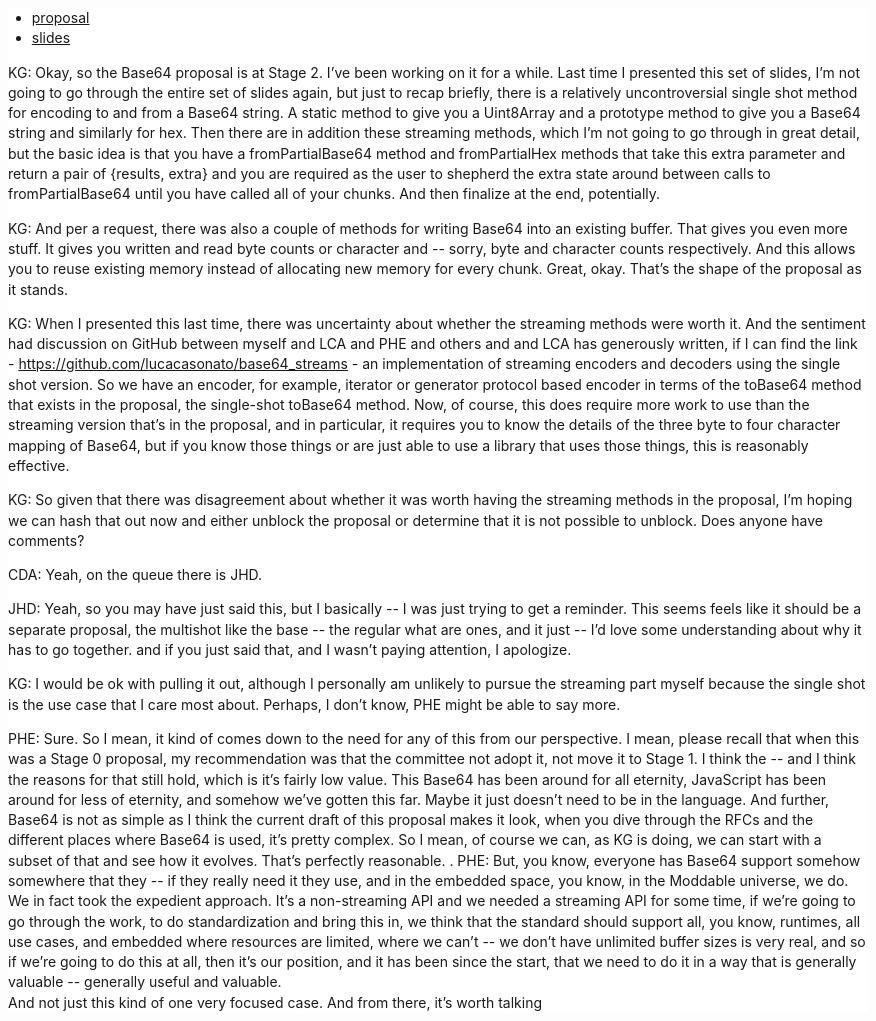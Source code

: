 - [proposal](https://github.com/tc39/proposal-arraybuffer-base64)
- [slides]()

KG: Okay, so the Base64 proposal is at Stage 2.  I’ve been working on it for a while.  Last time I 
presented this set of slides, I’m not going to go through the entire set of slides again, but 
just to recap briefly, there is a relatively uncontroversial single shot method for encoding to 
and from a Base64 string. A static method to give you a Uint8Array and a prototype method to give you a Base64 string and similarly for hex.  Then there are in addition these streaming methods, which I’m 
not going to go through in great detail, but the basic idea is that you have a fromPartialBase64 method and fromPartialHex methods that take this extra parameter and return a pair of 
{results, extra} and you are required as the user to shepherd the extra state around between 
calls to fromPartialBase64 until you have called all of your chunks.  And then finalize at 
the end, potentially.

KG: And per a request, there was also a couple of methods for writing Base64 into an existing 
buffer.  That gives you even more stuff.  It gives you written and read byte counts or character 
and -- sorry, byte and character counts respectively.  And this allows you to reuse existing 
memory instead of allocating new memory for every chunk.  Great, okay.  That’s the shape of the 
proposal as it stands.

KG: When I presented this last time, there was uncertainty about whether 
the streaming methods were worth it.  And the sentiment had discussion on GitHub between myself 
and LCA and PHE and others and and LCA has generously written, if I can find the link - https://github.com/lucacasonato/base64_streams - an implementation of streaming encoders and decoders using 
the single shot version.  So we have an encoder, for example, iterator or generator protocol 
based encoder in terms of the toBase64 method that exists in the 
proposal, the single-shot toBase64 method.  Now, of course, this does require more work to 
use than the streaming version that’s in the proposal, and in particular, it requires you to 
know the details of the three byte to four 
character mapping of Base64, but if you know those things or are just able to use a library that 
uses those things, this is reasonably effective.

KG: So given that there was disagreement about whether it was worth having the streaming methods in 
the proposal, I’m hoping we can hash that out now and either unblock the proposal or determine 
that it is not possible to unblock.  Does anyone have comments?

CDA: Yeah, on the queue there is JHD.

JHD: Yeah, so you may have just said this, but I basically -- I was just trying to get a 
reminder.  This seems feels like it should be a separate proposal, the multishot like the 
base -- the regular what are ones, and it just -- I’d love some understanding about why it has 
to go together. and if you just said that, and I wasn’t paying attention, I apologize.

KG: I would be ok with pulling it out, although I personally am unlikely to pursue the streaming 
part myself because the single shot is the use case that I care most about.  Perhaps, I don’t 
know, PHE might be able to say more.

PHE: Sure.  So I mean, it kind of comes down to the need for any of this from our perspective.  I 
mean, please recall that when this was a Stage 0 proposal, my recommendation was that the 
committee not adopt it, not move it to Stage 1.  I think the -- and I think the reasons for 
that still hold, which is it’s fairly low value.  This Base64 has been around for all eternity, 
JavaScript has been around for less of eternity, and somehow we’ve gotten this far.  Maybe it 
just doesn’t need to be in the language.  And further, Base64 is not as simple as I think the 
current draft of this proposal makes it look, when you dive through the RFCs and the different 
places where Base64 is used, it’s pretty complex.  So I mean, of course we can, as KG is 
doing, we can start with a subset of that and see how it evolves.  That’s perfectly reasonable.
.
PHE: But, you know, everyone has Base64 support somehow somewhere that they -- if they really need 
it they use, and in the embedded space, you know, in the Moddable universe, we do.  We in fact 
took the expedient approach.  It’s a non-streaming API and we needed a streaming API for some 
time, if we’re going to go through the work, to do standardization and bring this in, we think 
that the standard should support all, you know, runtimes, all use cases, and embedded where 
resources are limited, where we can’t -- we don’t have unlimited buffer sizes is very real, and 
so if we’re going to do this at all, then it’s our position, and it has been since the start, 
that we need to do it in a way that is generally valuable -- generally useful and valuable.  
And not just this kind of one very focused case.  And from there, it’s worth talking 